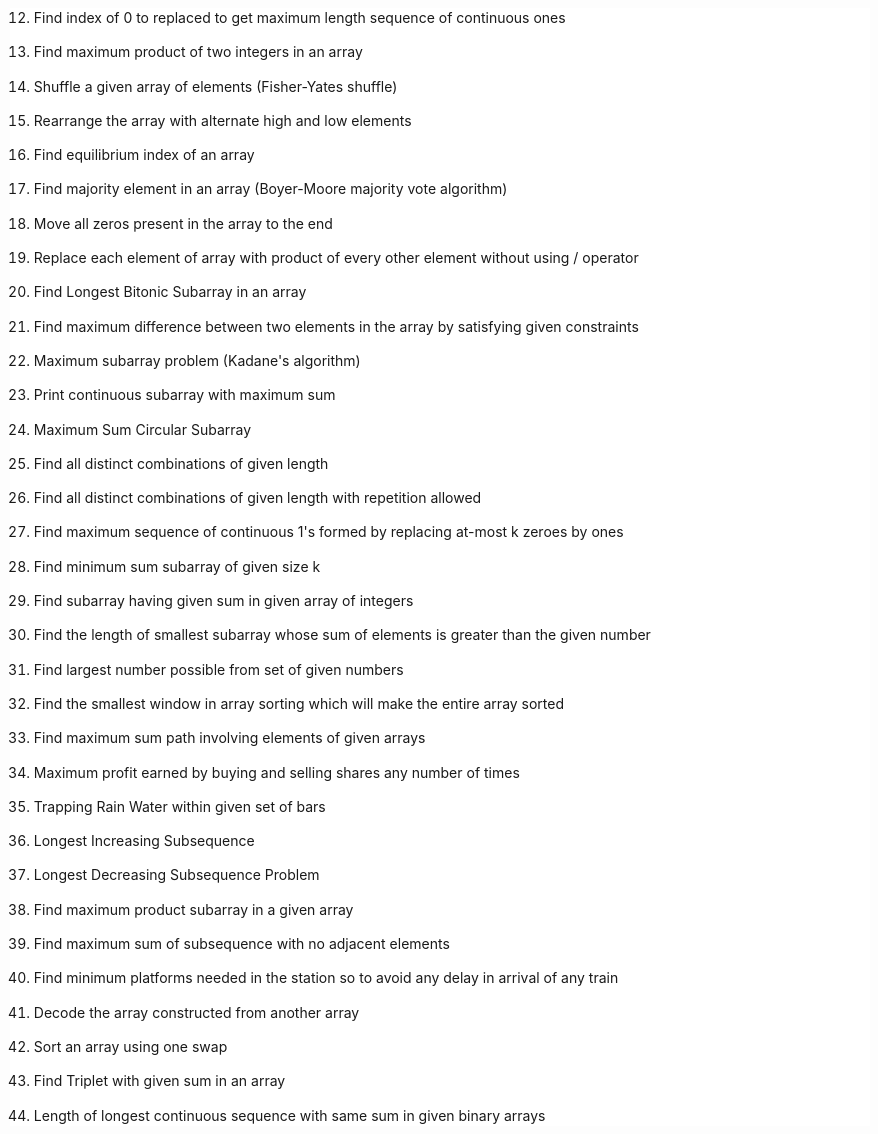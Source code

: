 12. Find index of 0 to replaced to get maximum length sequence of continuous ones

13. Find maximum product of two integers in an array

14. Shuffle a given array of elements (Fisher-Yates shuffle)

15. Rearrange the array with alternate high and low elements

16. Find equilibrium index of an array

17. Find majority element in an array (Boyer-Moore majority vote algorithm)

18. Move all zeros present in the array to the end

19. Replace each element of array with product of every other element without using / operator

20. Find Longest Bitonic Subarray in an array

21. Find maximum difference between two elements in the array by satisfying given constraints

22. Maximum subarray problem (Kadane's algorithm)

23. Print continuous subarray with maximum sum

24. Maximum Sum Circular Subarray

25. Find all distinct combinations of given length

26. Find all distinct combinations of given length with repetition allowed

27. Find maximum sequence of continuous 1's formed by replacing at-most k zeroes by ones

28. Find minimum sum subarray of given size k

29. Find subarray having given sum in given array of integers

30. Find the length of smallest subarray whose sum of elements is greater than the given number

31. Find largest number possible from set of given numbers

32. Find the smallest window in array sorting which will make the entire array sorted

33. Find maximum sum path involving elements of given arrays

34. Maximum profit earned by buying and selling shares any number of times

35. Trapping Rain Water within given set of bars

36. Longest Increasing Subsequence

37. Longest Decreasing Subsequence Problem

38. Find maximum product subarray in a given array

39. Find maximum sum of subsequence with no adjacent elements

40. Find minimum platforms needed in the station so to avoid any delay in arrival of any train

41. Decode the array constructed from another array

42. Sort an array using one swap

43. Find Triplet with given sum in an array

44. Length of longest continuous sequence with same sum in given binary arrays
